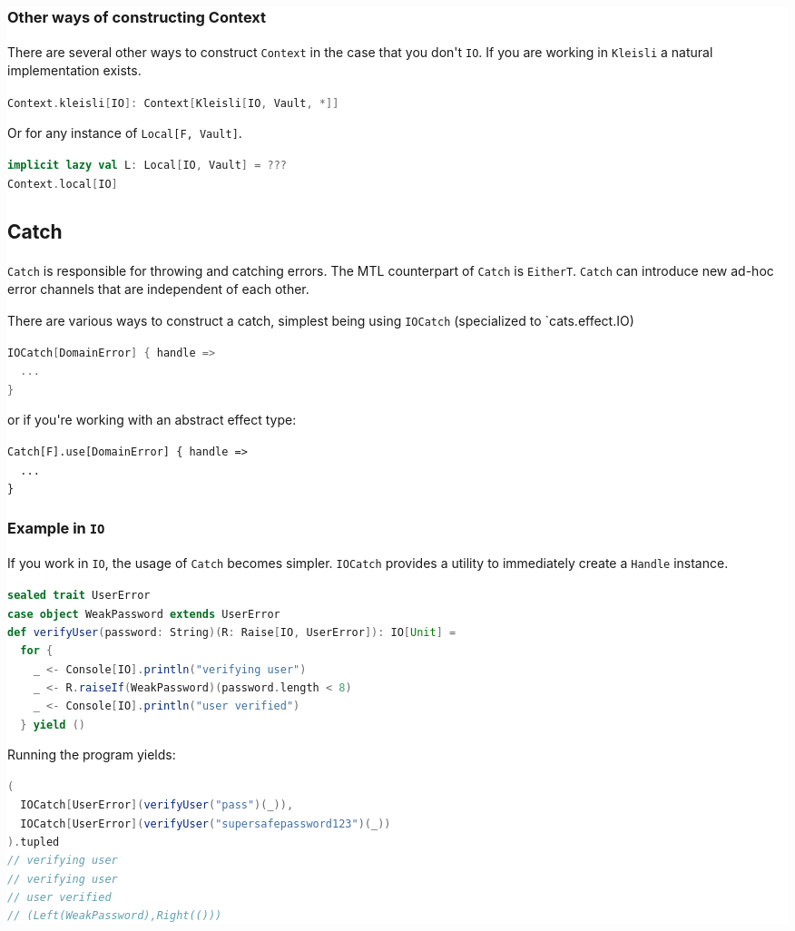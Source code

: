 ### Other ways of constructing Context
There are several other ways to construct `Context` in the case that you don't `IO`.
If you are working in `Kleisli` a natural implementation exists.
```scala
Context.kleisli[IO]: Context[Kleisli[IO, Vault, *]]
```
Or for any instance of `Local[F, Vault]`.
```scala
implicit lazy val L: Local[IO, Vault] = ???
Context.local[IO]
```

## Catch
`Catch` is responsible for throwing and catching errors.
The MTL counterpart of `Catch` is `EitherT`.
`Catch` can introduce new ad-hoc error channels that are independent of each other.

There are various ways to construct a catch, simplest being using `IOCatch` (specialized to `cats.effect.IO)
```scala
IOCatch[DomainError] { handle =>
  ...
}
```

or if you're working with an abstract effect type:

```
Catch[F].use[DomainError] { handle =>
  ...
}
```

### Example in `IO`
If you work in `IO`, the usage of `Catch` becomes simpler.
`IOCatch` provides a utility to immediately create a `Handle` instance.
```scala
sealed trait UserError
case object WeakPassword extends UserError
def verifyUser(password: String)(R: Raise[IO, UserError]): IO[Unit] =
  for {
    _ <- Console[IO].println("verifying user")
    _ <- R.raiseIf(WeakPassword)(password.length < 8)
    _ <- Console[IO].println("user verified")
  } yield ()
```
Running the program yields:
```scala
(
  IOCatch[UserError](verifyUser("pass")(_)),
  IOCatch[UserError](verifyUser("supersafepassword123")(_))
).tupled
// verifying user
// verifying user
// user verified
// (Left(WeakPassword),Right(()))
```
